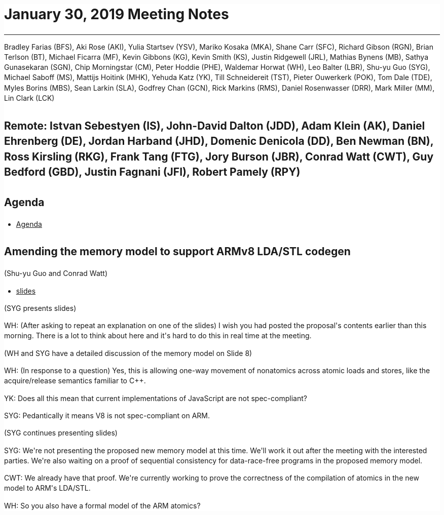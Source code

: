 # January 30, 2019 Meeting Notes
-----
Bradley Farias (BFS), Aki Rose (AKI), Yulia Startsev (YSV), Mariko Kosaka (MKA), Shane Carr (SFC), Richard Gibson (RGN), Brian Terlson (BT), Michael Ficarra (MF), Kevin Gibbons (KG), Kevin Smith (KS), Justin Ridgewell (JRL), Mathias Bynens (MB), Sathya Gunasekaran (SGN), Chip Morningstar (CM), Peter Hoddie (PHE), Waldemar Horwat (WH), Leo Balter (LBR), Shu-yu Guo (SYG), Michael Saboff (MS), Mattijs Hoitink (MHK), Yehuda Katz (YK), Till Schneidereit (TST), Pieter Ouwerkerk (POK), Tom Dale (TDE), Myles Borins (MBS), Sean Larkin (SLA), Godfrey Chan (GCN), Rick Markins (RMS), Daniel Rosenwasser (DRR), Mark Miller (MM), Lin Clark (LCK)


Remote: 
Istvan Sebestyen (IS), John-David Dalton (JDD), Adam Klein (AK), Daniel Ehrenberg (DE), Jordan Harband (JHD), Domenic Denicola (DD), Ben Newman (BN), Ross Kirsling (RKG), Frank Tang (FTG), Jory Burson (JBR), Conrad Watt (CWT), Guy Bedford (GBD), Justin Fagnani (JFI), Robert Pamely (RPY)
-----


## Agenda

- [Agenda](https://github.com/tc39/agendas/blob/master/2019/01.md)

## Amending the memory model to support ARMv8 LDA/STL codegen

(Shu-yu Guo and Conrad Watt)

- [slides](https://docs.google.com/presentation/d/1qif7z-Y8C-nvJM20UNJQzAKJgLN4wmXS_5NN2Wgipb4/edit)

(SYG presents slides)

WH: (After asking to repeat an explanation on one of the slides) I wish you had posted the proposal's contents earlier than this morning. There is a lot to think about here and it's hard to do this in real time at the meeting.

(WH and SYG have a detailed discussion of the memory model on Slide 8)

WH: (In response to a question) Yes, this is allowing one-way movement of nonatomics across atomic loads and stores, like the acquire/release semantics familiar to C++.

YK: Does all this mean that current implementations of JavaScript are not spec-compliant?

SYG: Pedantically it means V8 is not spec-compliant on ARM.

(SYG continues presenting slides)

SYG: We're not presenting the proposed new memory model at this time. We'll work it out after the meeting with the interested parties. We're also waiting on a proof of sequential consistency for data-race-free programs in the proposed memory model.

CWT: We already have that proof. We're currently working to prove the correctness of the compilation of atomics in the new model to ARM's LDA/STL.

WH: So you also have a formal model of the ARM atomics?
